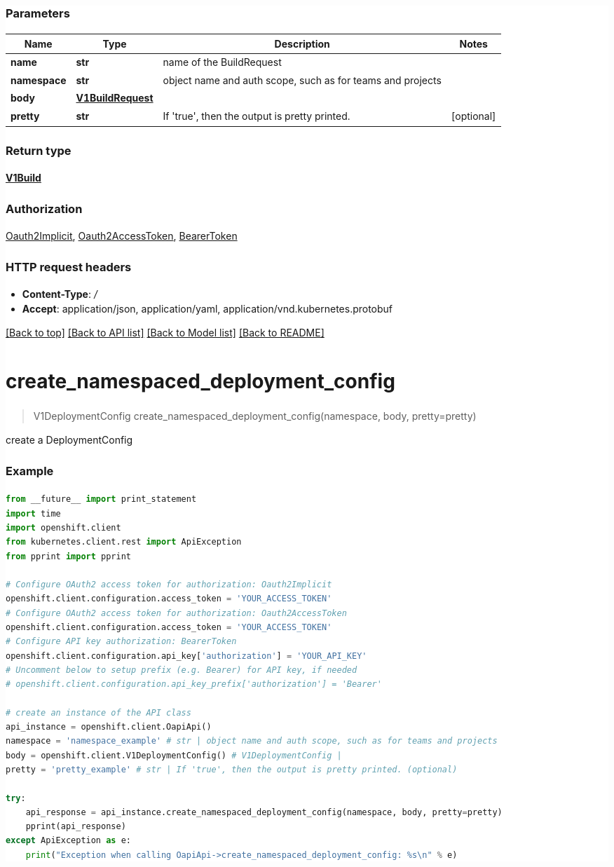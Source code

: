 ### Parameters

Name | Type | Description  | Notes
------------- | ------------- | ------------- | -------------
 **name** | **str**| name of the BuildRequest | 
 **namespace** | **str**| object name and auth scope, such as for teams and projects | 
 **body** | [**V1BuildRequest**](V1BuildRequest.md)|  | 
 **pretty** | **str**| If &#39;true&#39;, then the output is pretty printed. | [optional] 

### Return type

[**V1Build**](V1Build.md)

### Authorization

[Oauth2Implicit](../README.md#Oauth2Implicit), [Oauth2AccessToken](../README.md#Oauth2AccessToken), [BearerToken](../README.md#BearerToken)

### HTTP request headers

 - **Content-Type**: */*
 - **Accept**: application/json, application/yaml, application/vnd.kubernetes.protobuf

[[Back to top]](#) [[Back to API list]](../README.md#documentation-for-api-endpoints) [[Back to Model list]](../README.md#documentation-for-models) [[Back to README]](../README.md)

# **create_namespaced_deployment_config**
> V1DeploymentConfig create_namespaced_deployment_config(namespace, body, pretty=pretty)



create a DeploymentConfig

### Example 
```python
from __future__ import print_statement
import time
import openshift.client
from kubernetes.client.rest import ApiException
from pprint import pprint

# Configure OAuth2 access token for authorization: Oauth2Implicit
openshift.client.configuration.access_token = 'YOUR_ACCESS_TOKEN'
# Configure OAuth2 access token for authorization: Oauth2AccessToken
openshift.client.configuration.access_token = 'YOUR_ACCESS_TOKEN'
# Configure API key authorization: BearerToken
openshift.client.configuration.api_key['authorization'] = 'YOUR_API_KEY'
# Uncomment below to setup prefix (e.g. Bearer) for API key, if needed
# openshift.client.configuration.api_key_prefix['authorization'] = 'Bearer'

# create an instance of the API class
api_instance = openshift.client.OapiApi()
namespace = 'namespace_example' # str | object name and auth scope, such as for teams and projects
body = openshift.client.V1DeploymentConfig() # V1DeploymentConfig | 
pretty = 'pretty_example' # str | If 'true', then the output is pretty printed. (optional)

try: 
    api_response = api_instance.create_namespaced_deployment_config(namespace, body, pretty=pretty)
    pprint(api_response)
except ApiException as e:
    print("Exception when calling OapiApi->create_namespaced_deployment_config: %s\n" % e)
```
